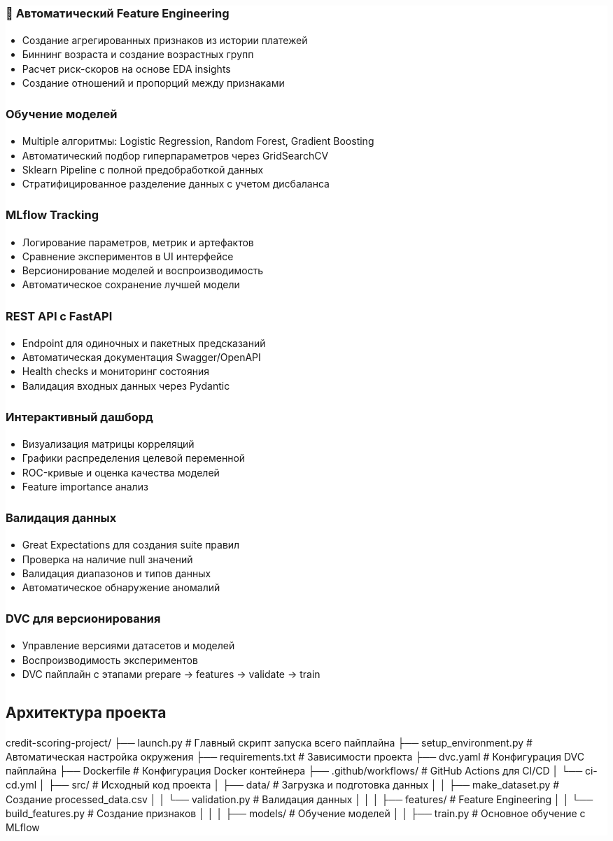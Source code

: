 ### 🔧 **Автоматический Feature Engineering**
- Создание агрегированных признаков из истории платежей
- Биннинг возраста и создание возрастных групп
- Расчет риск-скоров на основе EDA insights
- Создание отношений и пропорций между признаками

### **Обучение моделей**
- Multiple алгоритмы: Logistic Regression, Random Forest, Gradient Boosting
- Автоматический подбор гиперпараметров через GridSearchCV
- Sklearn Pipeline с полной предобработкой данных
- Стратифицированное разделение данных с учетом дисбаланса

### **MLflow Tracking**
- Логирование параметров, метрик и артефактов
- Сравнение экспериментов в UI интерфейсе
- Версионирование моделей и воспроизводимость
- Автоматическое сохранение лучшей модели

### **REST API с FastAPI**
- Endpoint для одиночных и пакетных предсказаний
- Автоматическая документация Swagger/OpenAPI
- Health checks и мониторинг состояния
- Валидация входных данных через Pydantic

### **Интерактивный дашборд**
- Визуализация матрицы корреляций
- Графики распределения целевой переменной
- ROC-кривые и оценка качества моделей
- Feature importance анализ

### **Валидация данных**
- Great Expectations для создания suite правил
- Проверка на наличие null значений
- Валидация диапазонов и типов данных
- Автоматическое обнаружение аномалий

### **DVC для версионирования**
- Управление версиями датасетов и моделей
- Воспроизводимость экспериментов
- DVC пайплайн с этапами prepare → features → validate → train

## Архитектура проекта
credit-scoring-project/
├── launch.py # Главный скрипт запуска всего пайплайна
├── setup_environment.py # Автоматическая настройка окружения
├── requirements.txt # Зависимости проекта
├── dvc.yaml # Конфигурация DVC пайплайна
├── Dockerfile # Конфигурация Docker контейнера
├── .github/workflows/ # GitHub Actions для CI/CD
│ └── ci-cd.yml
│
├── src/ # Исходный код проекта
│ ├── data/ # Загрузка и подготовка данных
│ │ ├── make_dataset.py # Создание processed_data.csv
│ │ └── validation.py # Валидация данных
│ │
│ ├── features/ # Feature Engineering
│ │ └── build_features.py # Создание признаков
│ │
│ ├── models/ # Обучение моделей
│ │ ├── train.py # Основное обучение с MLflow